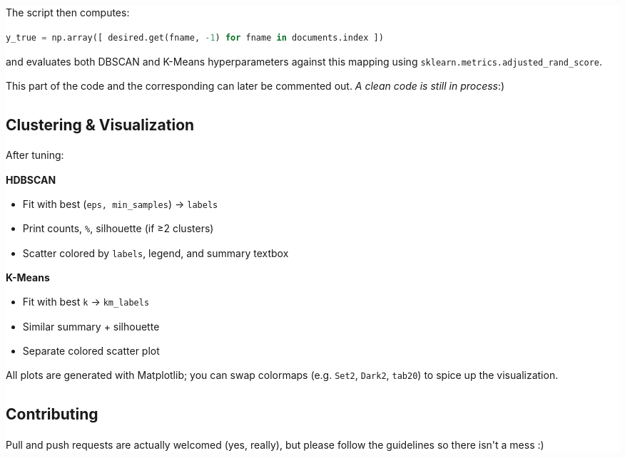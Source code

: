 ```python
```
The script then computes:

```python
y_true = np.array([ desired.get(fname, -1) for fname in documents.index ])
```
and evaluates both DBSCAN and K-Means hyperparameters against this mapping using `sklearn.metrics.adjusted_rand_score`.

This part of the code and the corresponding can later be commented out.
*A clean code is still in process*:)

## Clustering & Visualization
After tuning:

**HDBSCAN**

- Fit with best (`eps, min_samples`) → `labels`

- Print counts, `%`, silhouette (if ≥2 clusters)

- Scatter colored by `labels`, legend, and summary textbox

**K-Means**

- Fit with best `k` → `km_labels`

- Similar summary + silhouette

- Separate colored scatter plot

All plots are generated with Matplotlib; you can swap colormaps (e.g. `Set2`, `Dark2`, `tab20`) to spice up the visualization.

## Contributing

Pull and push requests are actually welcomed (yes, really), but please follow the guidelines so there isn't a mess :)

